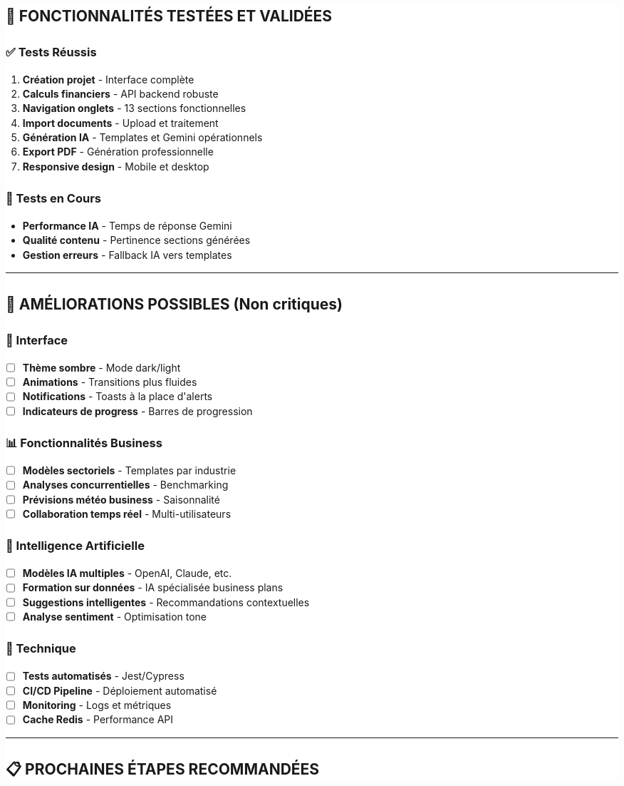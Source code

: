 
## 🎯 FONCTIONNALITÉS TESTÉES ET VALIDÉES

### ✅ Tests Réussis
1. **Création projet** - Interface complète
2. **Calculs financiers** - API backend robuste
3. **Navigation onglets** - 13 sections fonctionnelles
4. **Import documents** - Upload et traitement
5. **Génération IA** - Templates et Gemini opérationnels
6. **Export PDF** - Génération professionnelle
7. **Responsive design** - Mobile et desktop

### 🔄 Tests en Cours
- **Performance IA** - Temps de réponse Gemini
- **Qualité contenu** - Pertinence sections générées
- **Gestion erreurs** - Fallback IA vers templates

---

## 🚧 AMÉLIORATIONS POSSIBLES (Non critiques)

### 🎨 Interface
- [ ] **Thème sombre** - Mode dark/light
- [ ] **Animations** - Transitions plus fluides
- [ ] **Notifications** - Toasts à la place d'alerts
- [ ] **Indicateurs de progress** - Barres de progression

### 📊 Fonctionnalités Business
- [ ] **Modèles sectoriels** - Templates par industrie
- [ ] **Analyses concurrentielles** - Benchmarking
- [ ] **Prévisions météo business** - Saisonnalité
- [ ] **Collaboration temps réel** - Multi-utilisateurs

### 🤖 Intelligence Artificielle
- [ ] **Modèles IA multiples** - OpenAI, Claude, etc.
- [ ] **Formation sur données** - IA spécialisée business plans
- [ ] **Suggestions intelligentes** - Recommandations contextuelles
- [ ] **Analyse sentiment** - Optimisation tone

### 🔧 Technique
- [ ] **Tests automatisés** - Jest/Cypress
- [ ] **CI/CD Pipeline** - Déploiement automatisé
- [ ] **Monitoring** - Logs et métriques
- [ ] **Cache Redis** - Performance API

---

## 📋 PROCHAINES ÉTAPES RECOMMANDÉES
